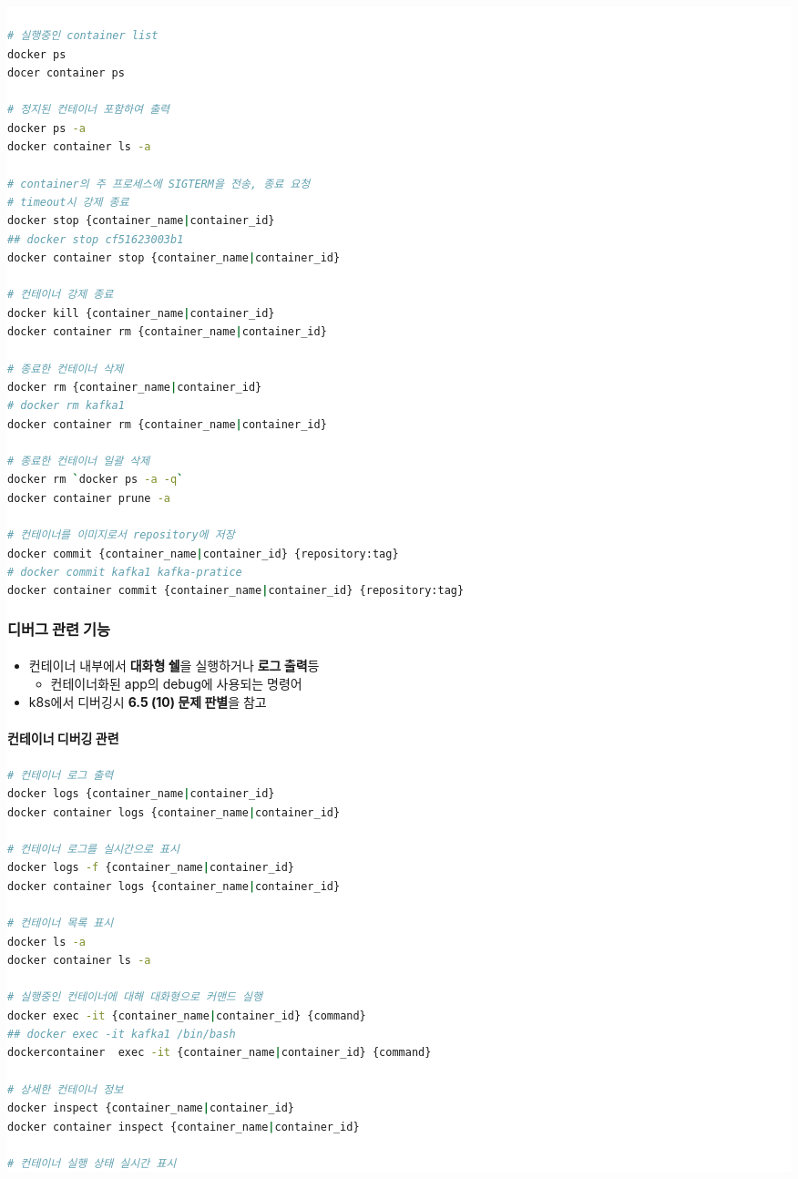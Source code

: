 ```bash

# 실행중인 container list
docker ps
docer container ps

# 정지된 컨테이너 포함하여 출력
docker ps -a
docker container ls -a

# container의 주 프로세스에 SIGTERM을 전송, 종료 요청
# timeout시 강제 종료
docker stop {container_name|container_id}
## docker stop cf51623003b1
docker container stop {container_name|container_id}

# 컨테이너 강제 종료
docker kill {container_name|container_id}
docker container rm {container_name|container_id}

# 종료한 컨테이너 삭제
docker rm {container_name|container_id}
# docker rm kafka1
docker container rm {container_name|container_id}

# 종료한 컨테이너 일괄 삭제
docker rm `docker ps -a -q`
docker container prune -a

# 컨테이너를 이미지로서 repository에 저장
docker commit {container_name|container_id} {repository:tag}
# docker commit kafka1 kafka-pratice
docker container commit {container_name|container_id} {repository:tag}
```

### 디버그 관련 기능
- 컨테이너 내부에서 **대화형 쉘**을 실행하거나 **로그 출력**등
  - 컨테이너화된 app의 debug에 사용되는 명령어
- k8s에서 디버깅시 **6.5 (10) 문제 판별**을 참고

#### 컨테이너 디버깅 관련
```bash
# 컨테이너 로그 출력
docker logs {container_name|container_id}
docker container logs {container_name|container_id}

# 컨테이너 로그를 실시간으로 표시
docker logs -f {container_name|container_id}
docker container logs {container_name|container_id}

# 컨테이너 목록 표시
docker ls -a
docker container ls -a

# 실행중인 컨테이너에 대해 대화형으로 커맨드 실행
docker exec -it {container_name|container_id} {command}
## docker exec -it kafka1 /bin/bash
dockercontainer  exec -it {container_name|container_id} {command}

# 상세한 컨테이너 정보
docker inspect {container_name|container_id}
docker container inspect {container_name|container_id}

# 컨테이너 실행 상태 실시간 표시
```
